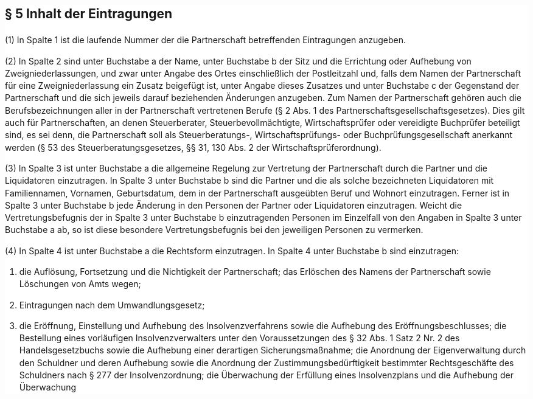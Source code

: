 
## § 5 Inhalt der Eintragungen

(1) In Spalte 1 ist die laufende Nummer der die Partnerschaft
betreffenden Eintragungen anzugeben.

(2) In Spalte 2 sind unter Buchstabe a der Name, unter Buchstabe b der
Sitz und die Errichtung oder Aufhebung von Zweigniederlassungen, und
zwar unter Angabe des Ortes einschließlich der Postleitzahl und, falls
dem Namen der Partnerschaft für eine Zweigniederlassung ein Zusatz
beigefügt ist, unter Angabe dieses Zusatzes und unter Buchstabe c der
Gegenstand der Partnerschaft und die sich jeweils darauf beziehenden
Änderungen anzugeben. Zum Namen der Partnerschaft gehören auch die
Berufsbezeichnungen aller in der Partnerschaft vertretenen Berufe (§ 2
Abs. 1 des Partnerschaftsgesellschaftsgesetzes). Dies gilt auch für
Partnerschaften, an denen Steuerberater, Steuerbevollmächtigte,
Wirtschaftsprüfer oder vereidigte Buchprüfer beteiligt sind, es sei
denn, die Partnerschaft soll als Steuerberatungs-,
Wirtschaftsprüfungs- oder Buchprüfungsgesellschaft anerkannt werden (§
53 des Steuerberatungsgesetzes, §§ 31, 130 Abs. 2 der
Wirtschaftsprüferordnung).

(3) In Spalte 3 ist unter Buchstabe a die allgemeine Regelung zur
Vertretung der Partnerschaft durch die Partner und die Liquidatoren
einzutragen. In Spalte 3 unter Buchstabe b sind die Partner und die
als solche bezeichneten Liquidatoren mit Familiennamen, Vornamen,
Geburtsdatum, dem in der Partnerschaft ausgeübten Beruf und Wohnort
einzutragen. Ferner ist in Spalte 3 unter Buchstabe b jede Änderung in
den Personen der Partner oder Liquidatoren einzutragen. Weicht die
Vertretungsbefugnis der in Spalte 3 unter Buchstabe b einzutragenden
Personen im Einzelfall von den Angaben in Spalte 3 unter Buchstabe a
ab, so ist diese besondere Vertretungsbefugnis bei den jeweiligen
Personen zu vermerken.

(4) In Spalte 4 ist unter Buchstabe a die Rechtsform einzutragen. In
Spalte 4 unter Buchstabe b sind einzutragen:

1.  die Auflösung, Fortsetzung und die Nichtigkeit der Partnerschaft; das
    Erlöschen des Namens der Partnerschaft sowie Löschungen von Amts
    wegen;


2.  Eintragungen nach dem Umwandlungsgesetz;


3.  die Eröffnung, Einstellung und Aufhebung des Insolvenzverfahrens sowie
    die Aufhebung des Eröffnungsbeschlusses; die Bestellung eines
    vorläufigen Insolvenzverwalters unter den Voraussetzungen des § 32
    Abs. 1 Satz 2 Nr. 2 des Handelsgesetzbuchs sowie die Aufhebung einer
    derartigen Sicherungsmaßnahme; die Anordnung der Eigenverwaltung durch
    den Schuldner und deren Aufhebung sowie die Anordnung der
    Zustimmungsbedürftigkeit bestimmter Rechtsgeschäfte des Schuldners
    nach § 277 der Insolvenzordnung; die Überwachung der Erfüllung eines
    Insolvenzplans und die Aufhebung der Überwachung
